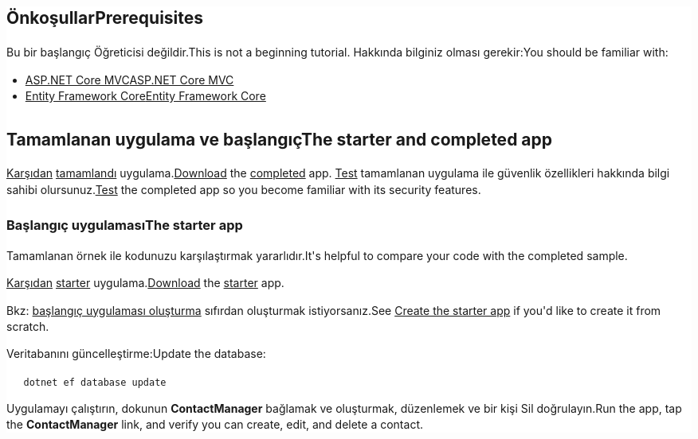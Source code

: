 ## <a name="prerequisites"></a><span data-ttu-id="f659a-129">Önkoşullar</span><span class="sxs-lookup"><span data-stu-id="f659a-129">Prerequisites</span></span>

<span data-ttu-id="f659a-130">Bu bir başlangıç Öğreticisi değildir.</span><span class="sxs-lookup"><span data-stu-id="f659a-130">This is not a beginning tutorial.</span></span> <span data-ttu-id="f659a-131">Hakkında bilginiz olması gerekir:</span><span class="sxs-lookup"><span data-stu-id="f659a-131">You should be familiar with:</span></span>

* [<span data-ttu-id="f659a-132">ASP.NET Core MVC</span><span class="sxs-lookup"><span data-stu-id="f659a-132">ASP.NET Core MVC</span></span>](xref:tutorials/first-mvc-app/start-mvc)
* [<span data-ttu-id="f659a-133">Entity Framework Core</span><span class="sxs-lookup"><span data-stu-id="f659a-133">Entity Framework Core</span></span>](xref:data/ef-mvc/intro)

## <a name="the-starter-and-completed-app"></a><span data-ttu-id="f659a-134">Tamamlanan uygulama ve başlangıç</span><span class="sxs-lookup"><span data-stu-id="f659a-134">The starter and completed app</span></span>

<span data-ttu-id="f659a-135">[Karşıdan](xref:tutorials/index#how-to-download-a-sample) [tamamlandı](https://github.com/aspnet/Docs/tree/master/aspnetcore/security/authorization/secure-data/samples/final) uygulama.</span><span class="sxs-lookup"><span data-stu-id="f659a-135">[Download](xref:tutorials/index#how-to-download-a-sample) the [completed](https://github.com/aspnet/Docs/tree/master/aspnetcore/security/authorization/secure-data/samples/final) app.</span></span> <span data-ttu-id="f659a-136">[Test](#test-the-completed-app) tamamlanan uygulama ile güvenlik özellikleri hakkında bilgi sahibi olursunuz.</span><span class="sxs-lookup"><span data-stu-id="f659a-136">[Test](#test-the-completed-app) the completed app so you become familiar with its security features.</span></span> 

### <a name="the-starter-app"></a><span data-ttu-id="f659a-137">Başlangıç uygulaması</span><span class="sxs-lookup"><span data-stu-id="f659a-137">The starter app</span></span>

<span data-ttu-id="f659a-138">Tamamlanan örnek ile kodunuzu karşılaştırmak yararlıdır.</span><span class="sxs-lookup"><span data-stu-id="f659a-138">It's helpful to compare your code with the completed sample.</span></span>

<span data-ttu-id="f659a-139">[Karşıdan](xref:tutorials/index#how-to-download-a-sample) [starter](https://github.com/aspnet/Docs/tree/master/aspnetcore/security/authorization/secure-data/samples/starter) uygulama.</span><span class="sxs-lookup"><span data-stu-id="f659a-139">[Download](xref:tutorials/index#how-to-download-a-sample) the [starter](https://github.com/aspnet/Docs/tree/master/aspnetcore/security/authorization/secure-data/samples/starter) app.</span></span> 

<span data-ttu-id="f659a-140">Bkz: [başlangıç uygulaması oluşturma](#create-the-starter-app) sıfırdan oluşturmak istiyorsanız.</span><span class="sxs-lookup"><span data-stu-id="f659a-140">See [Create the starter app](#create-the-starter-app) if you'd like to create it from scratch.</span></span>

<span data-ttu-id="f659a-141">Veritabanını güncelleştirme:</span><span class="sxs-lookup"><span data-stu-id="f659a-141">Update the database:</span></span>

```none
   dotnet ef database update
```

<span data-ttu-id="f659a-142">Uygulamayı çalıştırın, dokunun **ContactManager** bağlamak ve oluşturmak, düzenlemek ve bir kişi Sil doğrulayın.</span><span class="sxs-lookup"><span data-stu-id="f659a-142">Run the app, tap the **ContactManager** link, and verify you can create, edit, and delete a contact.</span></span>
